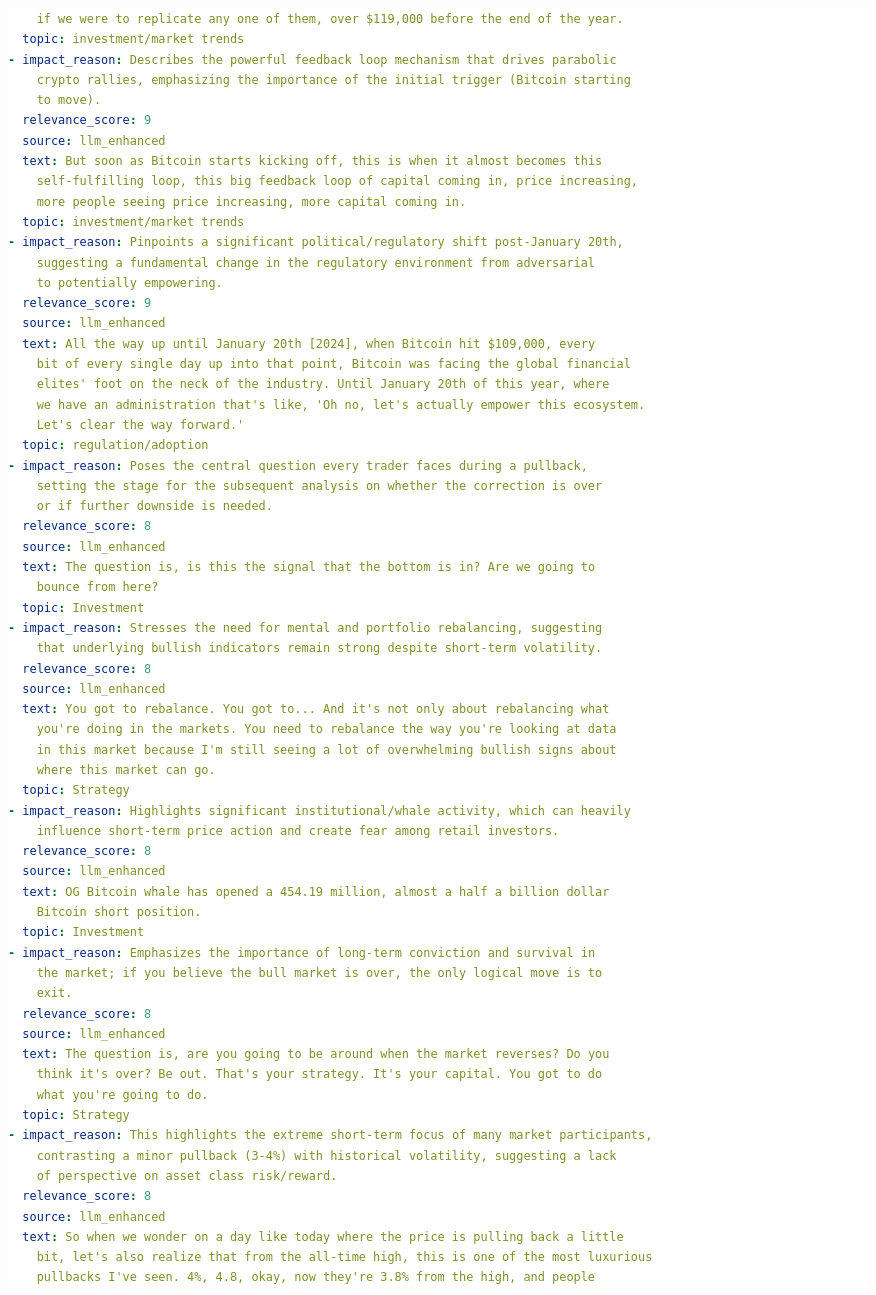 ```yaml
    if we were to replicate any one of them, over $119,000 before the end of the year.
  topic: investment/market trends
- impact_reason: Describes the powerful feedback loop mechanism that drives parabolic
    crypto rallies, emphasizing the importance of the initial trigger (Bitcoin starting
    to move).
  relevance_score: 9
  source: llm_enhanced
  text: But soon as Bitcoin starts kicking off, this is when it almost becomes this
    self-fulfilling loop, this big feedback loop of capital coming in, price increasing,
    more people seeing price increasing, more capital coming in.
  topic: investment/market trends
- impact_reason: Pinpoints a significant political/regulatory shift post-January 20th,
    suggesting a fundamental change in the regulatory environment from adversarial
    to potentially empowering.
  relevance_score: 9
  source: llm_enhanced
  text: All the way up until January 20th [2024], when Bitcoin hit $109,000, every
    bit of every single day up into that point, Bitcoin was facing the global financial
    elites' foot on the neck of the industry. Until January 20th of this year, where
    we have an administration that's like, 'Oh no, let's actually empower this ecosystem.
    Let's clear the way forward.'
  topic: regulation/adoption
- impact_reason: Poses the central question every trader faces during a pullback,
    setting the stage for the subsequent analysis on whether the correction is over
    or if further downside is needed.
  relevance_score: 8
  source: llm_enhanced
  text: The question is, is this the signal that the bottom is in? Are we going to
    bounce from here?
  topic: Investment
- impact_reason: Stresses the need for mental and portfolio rebalancing, suggesting
    that underlying bullish indicators remain strong despite short-term volatility.
  relevance_score: 8
  source: llm_enhanced
  text: You got to rebalance. You got to... And it's not only about rebalancing what
    you're doing in the markets. You need to rebalance the way you're looking at data
    in this market because I'm still seeing a lot of overwhelming bullish signs about
    where this market can go.
  topic: Strategy
- impact_reason: Highlights significant institutional/whale activity, which can heavily
    influence short-term price action and create fear among retail investors.
  relevance_score: 8
  source: llm_enhanced
  text: OG Bitcoin whale has opened a 454.19 million, almost a half a billion dollar
    Bitcoin short position.
  topic: Investment
- impact_reason: Emphasizes the importance of long-term conviction and survival in
    the market; if you believe the bull market is over, the only logical move is to
    exit.
  relevance_score: 8
  source: llm_enhanced
  text: The question is, are you going to be around when the market reverses? Do you
    think it's over? Be out. That's your strategy. It's your capital. You got to do
    what you're going to do.
  topic: Strategy
- impact_reason: This highlights the extreme short-term focus of many market participants,
    contrasting a minor pullback (3-4%) with historical volatility, suggesting a lack
    of perspective on asset class risk/reward.
  relevance_score: 8
  source: llm_enhanced
  text: So when we wonder on a day like today where the price is pulling back a little
    bit, let's also realize that from the all-time high, this is one of the most luxurious
    pullbacks I've seen. 4%, 4.8, okay, now they're 3.8% from the high, and people
```